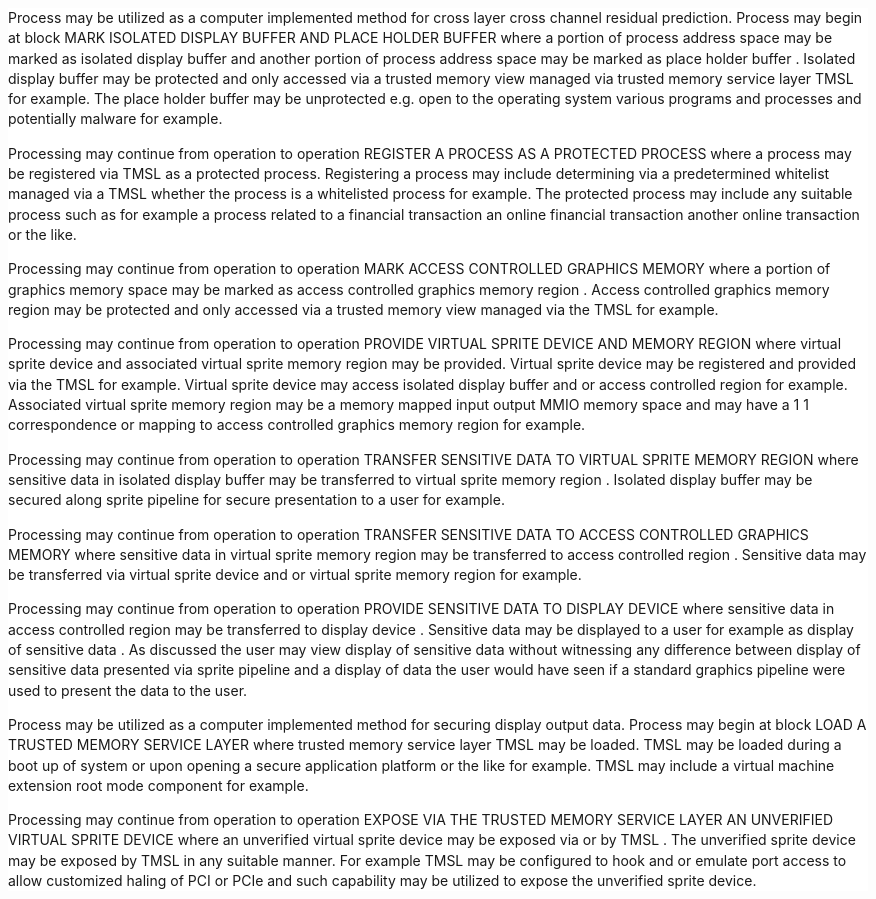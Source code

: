 Process may be utilized as a computer implemented method for cross layer cross channel residual prediction. Process may begin at block MARK ISOLATED DISPLAY BUFFER AND PLACE HOLDER BUFFER where a portion of process address space may be marked as isolated display buffer and another portion of process address space may be marked as place holder buffer . Isolated display buffer may be protected and only accessed via a trusted memory view managed via trusted memory service layer TMSL for example. The place holder buffer may be unprotected e.g. open to the operating system various programs and processes and potentially malware for example.

Processing may continue from operation to operation REGISTER A PROCESS AS A PROTECTED PROCESS where a process may be registered via TMSL as a protected process. Registering a process may include determining via a predetermined whitelist managed via a TMSL whether the process is a whitelisted process for example. The protected process may include any suitable process such as for example a process related to a financial transaction an online financial transaction another online transaction or the like.

Processing may continue from operation to operation MARK ACCESS CONTROLLED GRAPHICS MEMORY where a portion of graphics memory space may be marked as access controlled graphics memory region . Access controlled graphics memory region may be protected and only accessed via a trusted memory view managed via the TMSL for example.

Processing may continue from operation to operation PROVIDE VIRTUAL SPRITE DEVICE AND MEMORY REGION where virtual sprite device and associated virtual sprite memory region may be provided. Virtual sprite device may be registered and provided via the TMSL for example. Virtual sprite device may access isolated display buffer and or access controlled region for example. Associated virtual sprite memory region may be a memory mapped input output MMIO memory space and may have a 1 1 correspondence or mapping to access controlled graphics memory region for example.

Processing may continue from operation to operation TRANSFER SENSITIVE DATA TO VIRTUAL SPRITE MEMORY REGION where sensitive data in isolated display buffer may be transferred to virtual sprite memory region . Isolated display buffer may be secured along sprite pipeline for secure presentation to a user for example.

Processing may continue from operation to operation TRANSFER SENSITIVE DATA TO ACCESS CONTROLLED GRAPHICS MEMORY where sensitive data in virtual sprite memory region may be transferred to access controlled region . Sensitive data may be transferred via virtual sprite device and or virtual sprite memory region for example.

Processing may continue from operation to operation PROVIDE SENSITIVE DATA TO DISPLAY DEVICE where sensitive data in access controlled region may be transferred to display device . Sensitive data may be displayed to a user for example as display of sensitive data . As discussed the user may view display of sensitive data without witnessing any difference between display of sensitive data presented via sprite pipeline and a display of data the user would have seen if a standard graphics pipeline were used to present the data to the user.

Process may be utilized as a computer implemented method for securing display output data. Process may begin at block LOAD A TRUSTED MEMORY SERVICE LAYER where trusted memory service layer TMSL may be loaded. TMSL may be loaded during a boot up of system or upon opening a secure application platform or the like for example. TMSL may include a virtual machine extension root mode component for example.

Processing may continue from operation to operation EXPOSE VIA THE TRUSTED MEMORY SERVICE LAYER AN UNVERIFIED VIRTUAL SPRITE DEVICE where an unverified virtual sprite device may be exposed via or by TMSL . The unverified sprite device may be exposed by TMSL in any suitable manner. For example TMSL may be configured to hook and or emulate port access to allow customized haling of PCI or PCIe and such capability may be utilized to expose the unverified sprite device.

